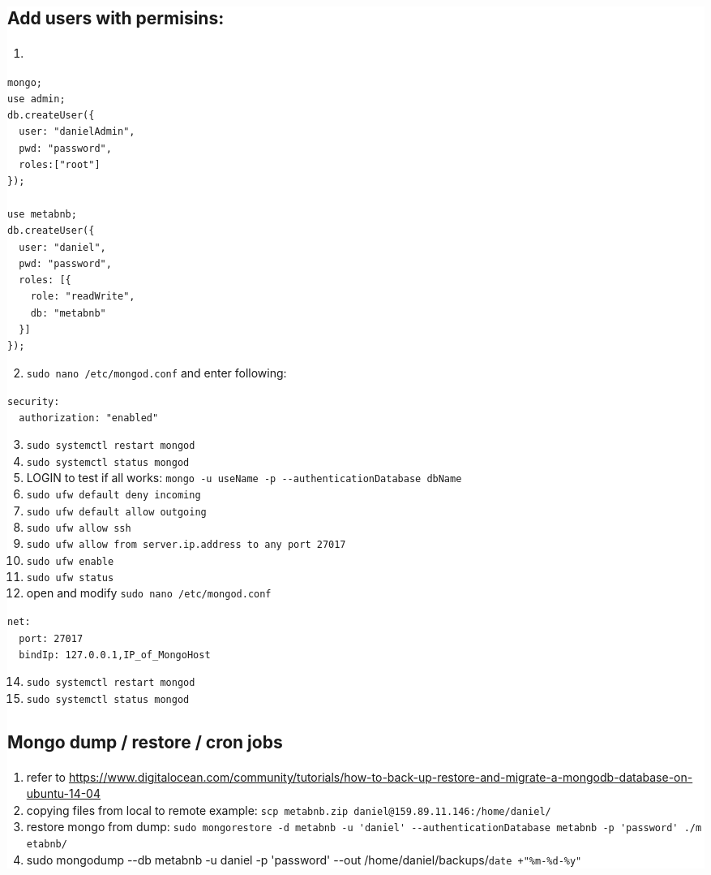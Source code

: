 ## Add users with permisins:
1.
```
mongo;
use admin;
db.createUser({
  user: "danielAdmin",
  pwd: "password",
  roles:["root"]
});

use metabnb;
db.createUser({
  user: "daniel",
  pwd: "password",
  roles: [{
    role: "readWrite",
    db: "metabnb"
  }]
});
```
2. `sudo nano /etc/mongod.conf` and enter following:
```
security:
  authorization: "enabled"
```
3. `sudo systemctl restart mongod`
4. `sudo systemctl status mongod`
5. LOGIN to test if all works: `mongo -u useName -p --authenticationDatabase dbName`
6. `sudo ufw default deny incoming`
7. `sudo ufw default allow outgoing`
8. `sudo ufw allow ssh`
9. `sudo ufw allow from server.ip.address to any port 27017`
11. `sudo ufw enable`
12. `sudo ufw status`
13. open and modify `sudo nano /etc/mongod.conf`
```
net:
  port: 27017
  bindIp: 127.0.0.1,IP_of_MongoHost
```
14. `sudo systemctl restart mongod`
15. `sudo systemctl status mongod`

## Mongo dump / restore / cron jobs
1. refer to https://www.digitalocean.com/community/tutorials/how-to-back-up-restore-and-migrate-a-mongodb-database-on-ubuntu-14-04
2. copying files from local to remote example: `scp metabnb.zip daniel@159.89.11.146:/home/daniel/`
3. restore mongo from dump: `sudo mongorestore -d metabnb -u 'daniel' --authenticationDatabase metabnb -p 'password' ./metabnb/`
4. sudo mongodump --db metabnb -u daniel -p 'password' --out /home/daniel/backups/`date +"%m-%d-%y"`
